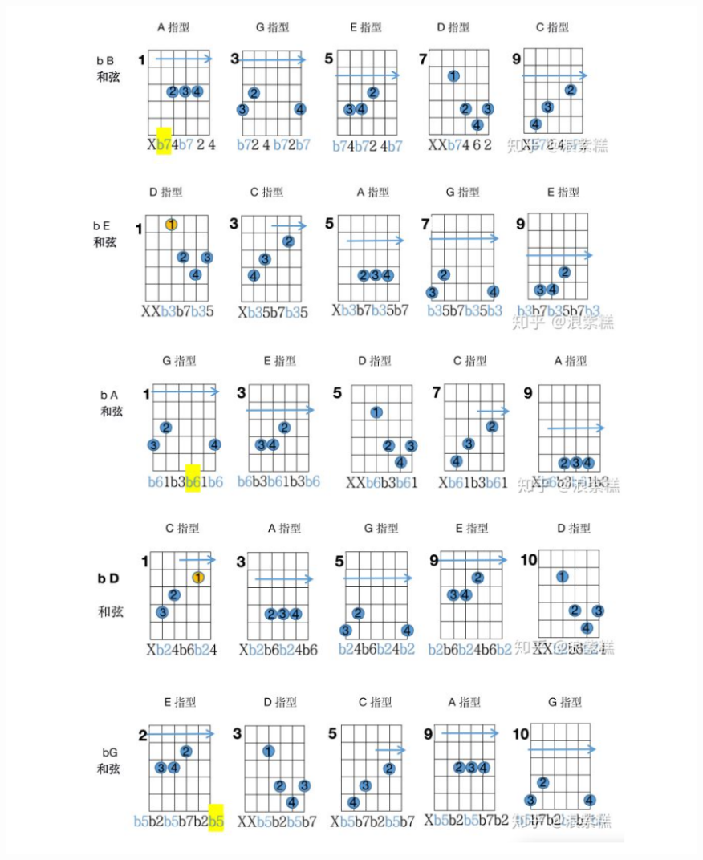 <center><img src="assets/image-20220710173352159.png" width="80%"/></center>

<center><img src="assets/image-20220710173358260.png" width="80%"/></center>

<center><img src="assets/image-20220710173404560.png" width="80%"/></center>

<center><img src="assets/image-20220710173411126.png" width="80%"/></center>

<center><img src="assets/image-20220710173416092.png" width="80%"/></center>
